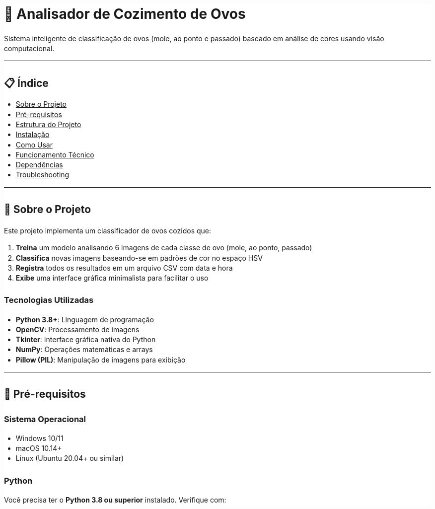 # 🥚 Analisador de Cozimento de Ovos

Sistema inteligente de classificação de ovos (mole, ao ponto e passado) baseado em análise de cores usando visão computacional.

---

## 📋 Índice

- [Sobre o Projeto](#-sobre-o-projeto)
- [Pré-requisitos](#-pré-requisitos)
- [Estrutura do Projeto](#-estrutura-do-projeto)
- [Instalação](#-instalação)
- [Como Usar](#-como-usar)
- [Funcionamento Técnico](#-funcionamento-técnico)
- [Dependências](#-dependências)
- [Troubleshooting](#-troubleshooting)

---

## 🎯 Sobre o Projeto

Este projeto implementa um classificador de ovos cozidos que:

1. **Treina** um modelo analisando 6 imagens de cada classe de ovo (mole, ao ponto, passado)
2. **Classifica** novas imagens baseando-se em padrões de cor no espaço HSV
3. **Registra** todos os resultados em um arquivo CSV com data e hora
4. **Exibe** uma interface gráfica minimalista para facilitar o uso

### Tecnologias Utilizadas

- **Python 3.8+**: Linguagem de programação
- **OpenCV**: Processamento de imagens
- **Tkinter**: Interface gráfica nativa do Python
- **NumPy**: Operações matemáticas e arrays
- **Pillow (PIL)**: Manipulação de imagens para exibição

---

## 🔧 Pré-requisitos

### Sistema Operacional

- Windows 10/11
- macOS 10.14+
- Linux (Ubuntu 20.04+ ou similar)

### Python

Você precisa ter o **Python 3.8 ou superior** instalado. Verifique com:
